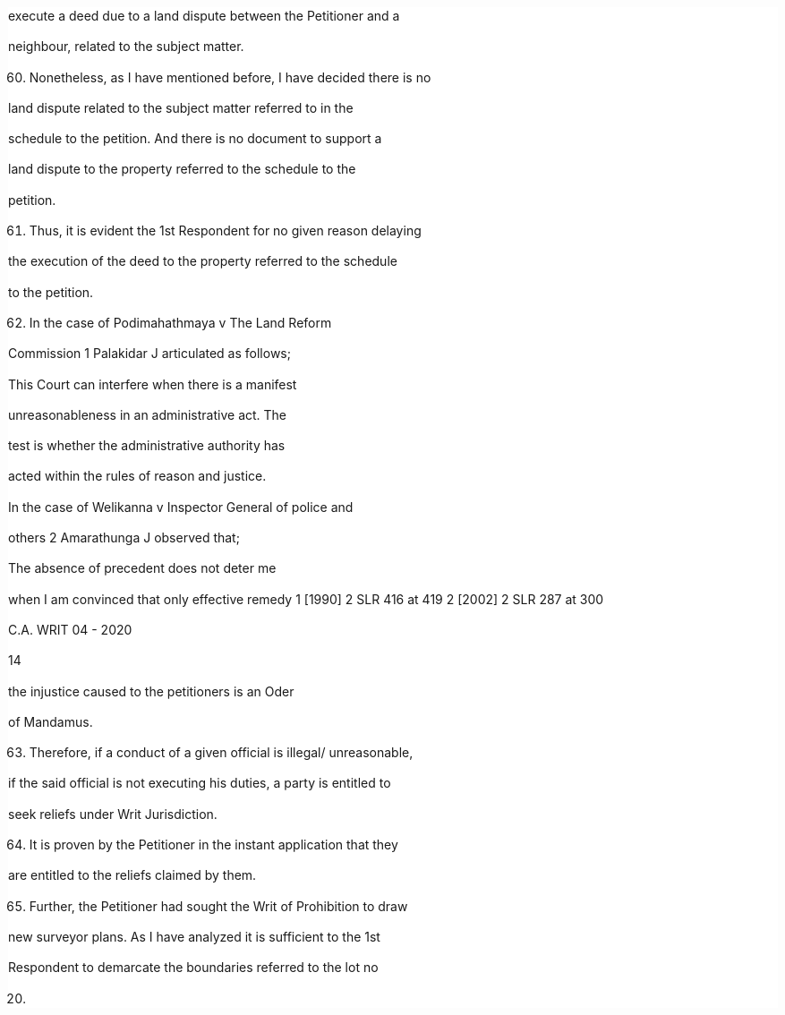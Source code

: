 execute a deed due to a land dispute between the Petitioner and a

neighbour, related to the subject matter.

60) Nonetheless, as I have mentioned before, I have decided there is no

land dispute related to the subject matter referred to in the

schedule to the petition. And there is no document to support a

land dispute to the property referred to the schedule to the

petition.

61) Thus, it is evident the 1st Respondent for no given reason delaying

the execution of the deed to the property referred to the schedule

to the petition.

62) In the case of Podimahathmaya v The Land Reform

Commission 1 Palakidar J articulated as follows;

This Court can interfere when there is a manifest

unreasonableness in an administrative act. The

test is whether the administrative authority has

acted within the rules of reason and justice.

In the case of Welikanna v Inspector General of police and

others 2 Amarathunga J observed that;

The absence of precedent does not deter me

when I am convinced that only effective remedy 1 [1990] 2 SLR 416 at 419 2 [2002] 2 SLR 287 at 300

C.A. WRIT 04 - 2020

14

the injustice caused to the petitioners is an Oder

of Mandamus.

63) Therefore, if a conduct of a given official is illegal/ unreasonable,

if the said official is not executing his duties, a party is entitled to

seek reliefs under Writ Jurisdiction.

64) It is proven by the Petitioner in the instant application that they

are entitled to the reliefs claimed by them.

65) Further, the Petitioner had sought the Writ of Prohibition to draw

new surveyor plans. As I have analyzed it is sufficient to the 1st

Respondent to demarcate the boundaries referred to the lot no

20.
